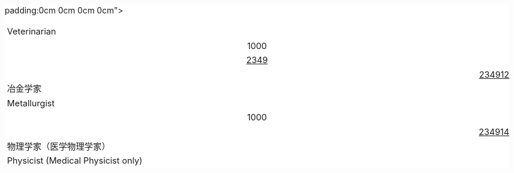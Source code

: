 padding:0cm 0cm 0cm 0cm">
<div align="left" style="line-height: 18.4pt;"><span style="font-size: 11pt;">&nbsp;Veterinarian</span></div>
</td>
<td width="80" valign="top" style="width:81.0pt;border-top:none;border-left:
none;border-bottom:solid windowtext 1.0pt;border-right:solid windowtext 1.0pt;
padding:0cm 0cm 0cm 0cm">
<div align="center" style="text-align:center;line-height:18.4pt;"><span style="font-size: 11pt;">1000</span></div>
</td>
</tr>
<tr>
<td width="86" rowspan="2" valign="top" style="width: 64.5pt; border-style: none solid solid; border-right-color: windowtext; border-bottom-color: windowtext; border-left-color: windowtext; border-right-width: 1pt; border-bottom-width: 1pt; border-left-width: 1pt; padding: 0cm;">
<div align="center" style="text-align:center;line-height:18.4pt;"><span style="font-size: 11pt;"><a href="http://www.flyabroadvisa.com/anzsco/2349.html">2349</a></span></div>
</td>
<td width="65" valign="top" style="width:48.75pt;border-top:none;border-left:
none;border-bottom:solid windowtext 1.0pt;border-right:solid windowtext 1.0pt;
padding:0cm 0cm 0cm 0cm">
<div align="right" style="text-align:right;line-height:18.4pt;"><span style="font-size: 11pt;"><a href="http://www.flyabroadvisa.com/sol/234912.html">234912</a></span></div>
</td>
<td width="118" valign="top" style="width:88.5pt;border-top:none;border-left:
none;border-bottom:solid windowtext 1.0pt;border-right:solid windowtext 1.0pt;
padding:0cm 0cm 0cm 0cm">
<div align="left" style="line-height: 18.4pt;">&nbsp;<span style="font-size: 11pt;">冶金学家</span></div>
</td>
<td width="137" valign="top" style="width:102.75pt;border-top:none;border-left:
none;border-bottom:solid windowtext 1.0pt;border-right:solid windowtext 1.0pt;
padding:0cm 0cm 0cm 0cm">
<div align="left" style="line-height: 18.4pt;"><span style="font-size: 11pt;">&nbsp;Metallurgist</span></div>
</td>
<td width="80" rowspan="2" valign="top" style="width:81.0pt;border-top:none;
border-left:none;border-bottom:solid windowtext 1.0pt;border-right:solid windowtext 1.0pt;
padding:0cm 0cm 0cm 0cm">
<div align="center" style="text-align:center;line-height:18.4pt;"><span style="font-size: 11pt;">1000</span></div>
</td>
</tr>
<tr>
<td width="65" valign="top" style="width:48.75pt;border-top:none;border-left:
none;border-bottom:solid windowtext 1.0pt;border-right:solid windowtext 1.0pt;
padding:0cm 0cm 0cm 0cm">
<div align="right" style="text-align:right;line-height:18.4pt;"><span style="font-size: 11pt;"><a href="http://www.flyabroadvisa.com/sol/234914.html">234914</a></span></div>
</td>
<td width="118" valign="top" style="width:88.5pt;border-top:none;border-left:
none;border-bottom:solid windowtext 1.0pt;border-right:solid windowtext 1.0pt;
padding:0cm 0cm 0cm 0cm">
<div align="left" style="line-height: 18.4pt;">&nbsp;<span style="font-size: 11pt;">物理学家（医学物理学家）</span></div>
</td>
<td width="137" valign="top" style="width:102.75pt;border-top:none;border-left:
none;border-bottom:solid windowtext 1.0pt;border-right:solid windowtext 1.0pt;
padding:0cm 0cm 0cm 0cm">
<div align="left" style="line-height: 18.4pt;"><span style="font-size: 11pt;">&nbsp;Physicist   (Medical Physicist only)</span></div>
</td>
</tr>
<tr>